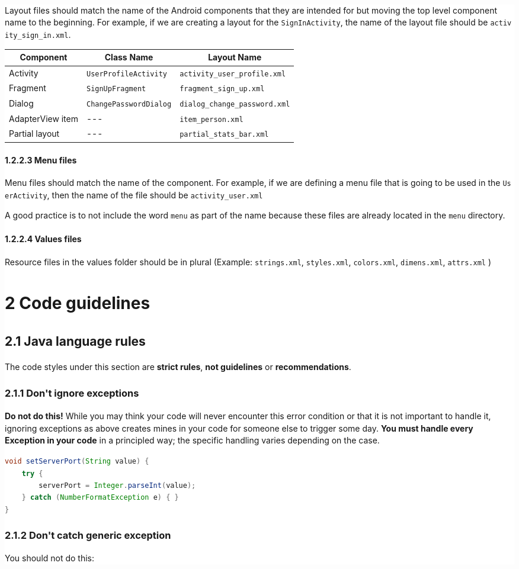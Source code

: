 Layout files should match the name of the Android components that they are intended for but moving the top level component name to the beginning. For example, if we are creating a layout for the `SignInActivity`, the name of the layout file should be `activity_sign_in.xml`.

| Component        | Class Name             | Layout Name                   |
| ---------------- | ---------------------- | ----------------------------- |
| Activity         | `UserProfileActivity`  | `activity_user_profile.xml`   |
| Fragment         | `SignUpFragment`       | `fragment_sign_up.xml`        |
| Dialog           | `ChangePasswordDialog` | `dialog_change_password.xml`  |
| AdapterView item | ---                    | `item_person.xml`             |
| Partial layout   | ---                    | `partial_stats_bar.xml`       |

#### 1.2.2.3 Menu files

Menu files should match the name of the component. For example, if we are defining a menu file that is going to be used in the `UserActivity`, then the name of the file should be `activity_user.xml`

A good practice is to not include the word `menu` as part of the name because these files are already located in the `menu` directory.

#### 1.2.2.4 Values files

Resource files in the values folder should be  in plural (Example: `strings.xml`, `styles.xml`, `colors.xml`, `dimens.xml`, `attrs.xml` )

# 2 Code guidelines

## 2.1 Java language rules

The code styles under this section are **strict rules**, **not guidelines** or **recommendations**.

### 2.1.1 Don't ignore exceptions

**Do not do this!** While you may think your code will never encounter this error condition or that it is not important to handle it, ignoring exceptions as above creates mines in your code for someone else to trigger some day. **You must handle every Exception in your code** in a principled way; the specific handling varies depending on the case.

```java
void setServerPort(String value) {
    try {
        serverPort = Integer.parseInt(value);
    } catch (NumberFormatException e) { }
}
```
### 2.1.2 Don't catch generic exception

You should not do this:
